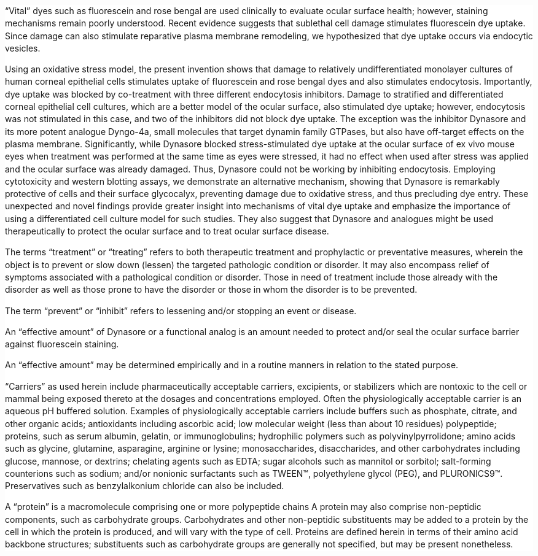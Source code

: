 “Vital” dyes such as fluorescein and rose bengal are used clinically to evaluate ocular surface health; however, staining mechanisms remain poorly understood. Recent evidence suggests that sublethal cell damage stimulates fluorescein dye uptake. Since damage can also stimulate reparative plasma membrane remodeling, we hypothesized that dye uptake occurs via endocytic vesicles.

Using an oxidative stress model, the present invention shows that damage to relatively undifferentiated monolayer cultures of human corneal epithelial cells stimulates uptake of fluorescein and rose bengal dyes and also stimulates endocytosis. Importantly, dye uptake was blocked by co-treatment with three different endocytosis inhibitors. Damage to stratified and differentiated corneal epithelial cell cultures, which are a better model of the ocular surface, also stimulated dye uptake; however, endocytosis was not stimulated in this case, and two of the inhibitors did not block dye uptake. The exception was the inhibitor Dynasore and its more potent analogue Dyngo-4a, small molecules that target dynamin family GTPases, but also have off-target effects on the plasma membrane. Significantly, while Dynasore blocked stress-stimulated dye uptake at the ocular surface of ex vivo mouse eyes when treatment was performed at the same time as eyes were stressed, it had no effect when used after stress was applied and the ocular surface was already damaged. Thus, Dynasore could not be working by inhibiting endocytosis. Employing cytotoxicity and western blotting assays, we demonstrate an alternative mechanism, showing that Dynasore is remarkably protective of cells and their surface glycocalyx, preventing damage due to oxidative stress, and thus precluding dye entry. These unexpected and novel findings provide greater insight into mechanisms of vital dye uptake and emphasize the importance of using a differentiated cell culture model for such studies. They also suggest that Dynasore and analogues might be used therapeutically to protect the ocular surface and to treat ocular surface disease.

The terms “treatment” or “treating” refers to both therapeutic treatment and prophylactic or preventative measures, wherein the object is to prevent or slow down (lessen) the targeted pathologic condition or disorder. It may also encompass relief of symptoms associated with a pathological condition or disorder. Those in need of treatment include those already with the disorder as well as those prone to have the disorder or those in whom the disorder is to be prevented.

The term “prevent” or “inhibit” refers to lessening and/or stopping an event or disease.

An “effective amount” of Dynasore or a functional analog is an amount needed to protect and/or seal the ocular surface barrier against fluorescein staining.

An “effective amount” may be determined empirically and in a routine manners in relation to the stated purpose.

“Carriers” as used herein include pharmaceutically acceptable carriers, excipients, or stabilizers which are nontoxic to the cell or mammal being exposed thereto at the dosages and concentrations employed. Often the physiologically acceptable carrier is an aqueous pH buffered solution. Examples of physiologically acceptable carriers include buffers such as phosphate, citrate, and other organic acids; antioxidants including ascorbic acid; low molecular weight (less than about 10 residues) polypeptide; proteins, such as serum albumin, gelatin, or immunoglobulins; hydrophilic polymers such as polyvinylpyrrolidone; amino acids such as glycine, glutamine, asparagine, arginine or lysine; monosaccharides, disaccharides, and other carbohydrates including glucose, mannose, or dextrins; chelating agents such as EDTA; sugar alcohols such as mannitol or sorbitol; salt-forming counterions such as sodium; and/or nonionic surfactants such as TWEEN™, polyethylene glycol (PEG), and PLURONICS9™. Preservatives such as benzylalkonium chloride can also be included.

A “protein” is a macromolecule comprising one or more polypeptide chains A protein may also comprise non-peptidic components, such as carbohydrate groups. Carbohydrates and other non-peptidic substituents may be added to a protein by the cell in which the protein is produced, and will vary with the type of cell. Proteins are defined herein in terms of their amino acid backbone structures; substituents such as carbohydrate groups are generally not specified, but may be present nonetheless.
